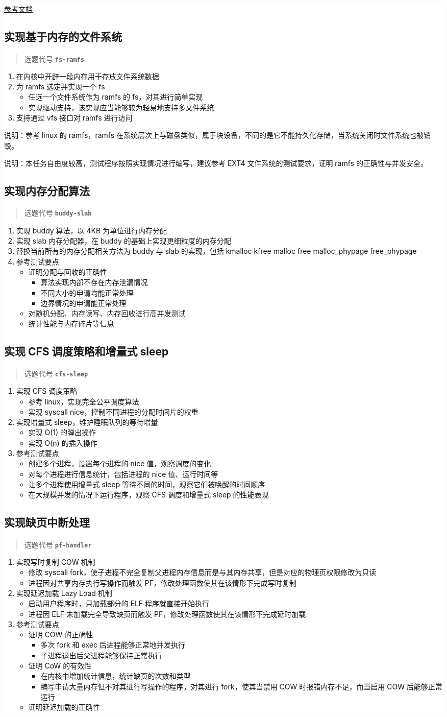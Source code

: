 [参考文档](https://www.nongnu.org/ext2-doc/ext2.html)

## 实现基于内存的文件系统

> 选题代号 **`fs-ramfs`**

1. 在内核中开辟一段内存用于存放文件系统数据
2. 为 ramfs 选定并实现一个 fs
    - 任选一个文件系统作为 ramfs 的 fs，对其进行简单实现
    - 实现驱动支持，该实现应当能够较为轻易地支持多文件系统
3. 支持通过 vfs 接口对 ramfs 进行访问

说明：参考 linux 的 ramfs，ramfs 在系统层次上与磁盘类似，属于块设备，不同的是它不能持久化存储，当系统关闭时文件系统也被销毁。

说明：本任务自由度较高，测试程序按照实现情况进行编写，建议参考 EXT4 文件系统的测试要求，证明 ramfs 的正确性与并发安全。

## 实现内存分配算法

> 选题代号 **`buddy-slab`**

1. 实现 buddy 算法，以 4KB 为单位进行内存分配
2. 实现 slab 内存分配器，在 buddy 的基础上实现更细粒度的内存分配
3. 替换当前所有的内存分配相关方法为 buddy 与 slab 的实现，包括 kmalloc kfree malloc free malloc_phypage free_phypage
4. 参考测试要点
    - 证明分配与回收的正确性
        * 算法实现内部不存在内存泄漏情况
        * 不同大小的申请均能正常处理
        * 边界情况的申请能正常处理
    - 对随机分配、内存读写、内存回收进行高并发测试
    - 统计性能与内存碎片等信息

## 实现 CFS 调度策略和增量式 sleep

> 选题代号 **`cfs-sleep`**

1. 实现 CFS 调度策略
    - 参考 linux，实现完全公平调度算法
    - 实现 syscall nice，控制不同进程的分配时间片的权重
2. 实现增量式 sleep，维护睡眠队列的等待增量
    - 实现 O(1) 的弹出操作
    - 实现 O(n) 的插入操作
3. 参考测试要点
    - 创建多个进程，设置每个进程的 nice 值，观察调度的变化
    - 对每个进程进行信息统计，包括进程的 nice 值、运行时间等
    - 让多个进程使用增量式 sleep 等待不同的时间，观察它们被唤醒的时间顺序
    - 在大规模并发的情况下运行程序，观察 CFS 调度和增量式 sleep 的性能表现

## 实现缺页中断处理

> 选题代号 **`pf-handler`**

1. 实现写时复制 COW 机制
    - 修改 syscall fork，使子进程不完全复制父进程内存信息而是与其内存共享，但是对应的物理页权限修改为只读
    - 进程因对共享内存执行写操作而触发 PF，修改处理函数使其在该情形下完成写时复制
2. 实现延迟加载 Lazy Load 机制
    - 启动用户程序时，只加载部分的 ELF 程序就直接开始执行
    - 进程因 ELF 未加载完全导致缺页而触发 PF，修改处理函数使其在该情形下完成延时加载
3. 参考测试要点
    - 证明 COW 的正确性
        * 多次 fork 和 exec 后进程能够正常地并发执行
        * 子进程退出后父进程能够保持正常执行
    - 证明 CoW 的有效性
        * 在内核中增加统计信息，统计缺页的次数和类型
        * 编写申请大量内存但不对其进行写操作的程序，对其进行 fork，使其当禁用 COW 时报错内存不足，而当启用 COW 后能够正常运行
    - 证明延迟加载的正确性